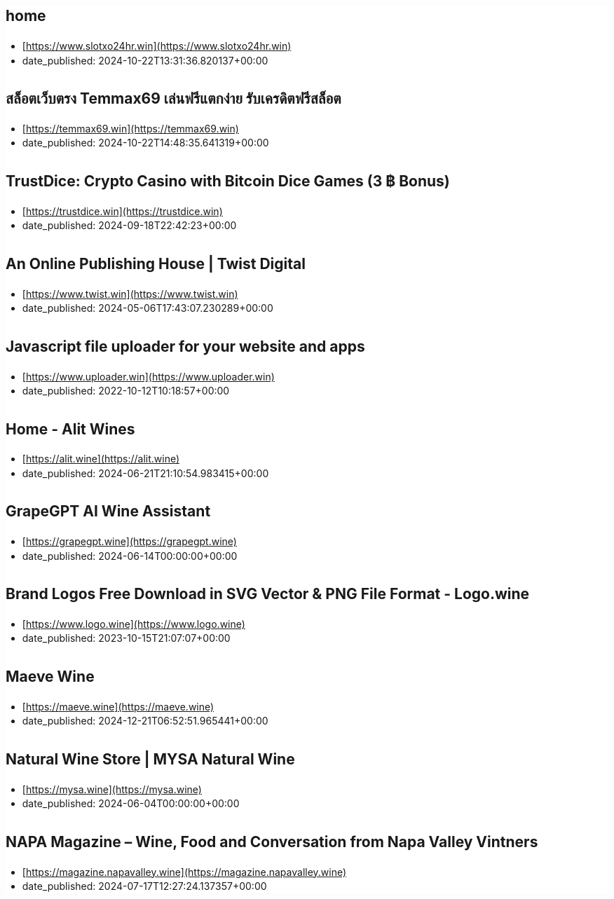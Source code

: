  ## home
 - [https://www.slotxo24hr.win](https://www.slotxo24hr.win)
 - date_published: 2024-10-22T13:31:36.820137+00:00

 ## สล็อตเว็บตรง Temmax69 เล่นฟรีแตกง่าย รับเครดิตฟรีสล็อต
 - [https://temmax69.win](https://temmax69.win)
 - date_published: 2024-10-22T14:48:35.641319+00:00

 ## TrustDice: Crypto Casino with Bitcoin Dice Games (3 ฿ Bonus)
 - [https://trustdice.win](https://trustdice.win)
 - date_published: 2024-09-18T22:42:23+00:00

 ## An Online Publishing House | Twist Digital
 - [https://www.twist.win](https://www.twist.win)
 - date_published: 2024-05-06T17:43:07.230289+00:00

 ## Javascript file uploader for your website and apps
 - [https://www.uploader.win](https://www.uploader.win)
 - date_published: 2022-10-12T10:18:57+00:00

 ## Home - Alit Wines
 - [https://alit.wine](https://alit.wine)
 - date_published: 2024-06-21T21:10:54.983415+00:00

 ## GrapeGPT AI Wine Assistant
 - [https://grapegpt.wine](https://grapegpt.wine)
 - date_published: 2024-06-14T00:00:00+00:00

 ## Brand Logos Free Download in SVG Vector & PNG File Format - Logo.wine
 - [https://www.logo.wine](https://www.logo.wine)
 - date_published: 2023-10-15T21:07:07+00:00

 ## Maeve Wine
 - [https://maeve.wine](https://maeve.wine)
 - date_published: 2024-12-21T06:52:51.965441+00:00

 ## Natural Wine Store | MYSA Natural Wine
 - [https://mysa.wine](https://mysa.wine)
 - date_published: 2024-06-04T00:00:00+00:00

 ## NAPA Magazine – Wine, Food and Conversation from Napa Valley Vintners
 - [https://magazine.napavalley.wine](https://magazine.napavalley.wine)
 - date_published: 2024-07-17T12:27:24.137357+00:00
